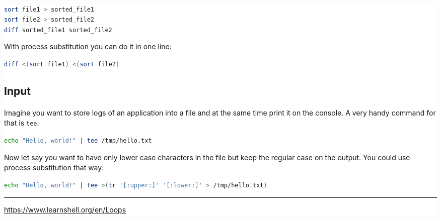 ``` bash
sort file1 > sorted_file1
sort file2 > sorted_file2
diff sorted_file1 sorted_file2
```
With process substitution you can do it in one line:
``` bash
diff <(sort file1) <(sort file2)
```
## Input
Imagine you want to store logs of an application into a file and at the same time print it on the console. A very handy command for that is `tee`.
``` bash
echo "Hello, world!" | tee /tmp/hello.txt
```
Now let say you want to have only lower case characters in the file but keep the regular case on the output. You could use process substitution that way:
``` bash
echo "Hello, world!" | tee >(tr '[:upper:]' '[:lower:]' > /tmp/hello.txt)
```




***
https://www.learnshell.org/en/Loops
